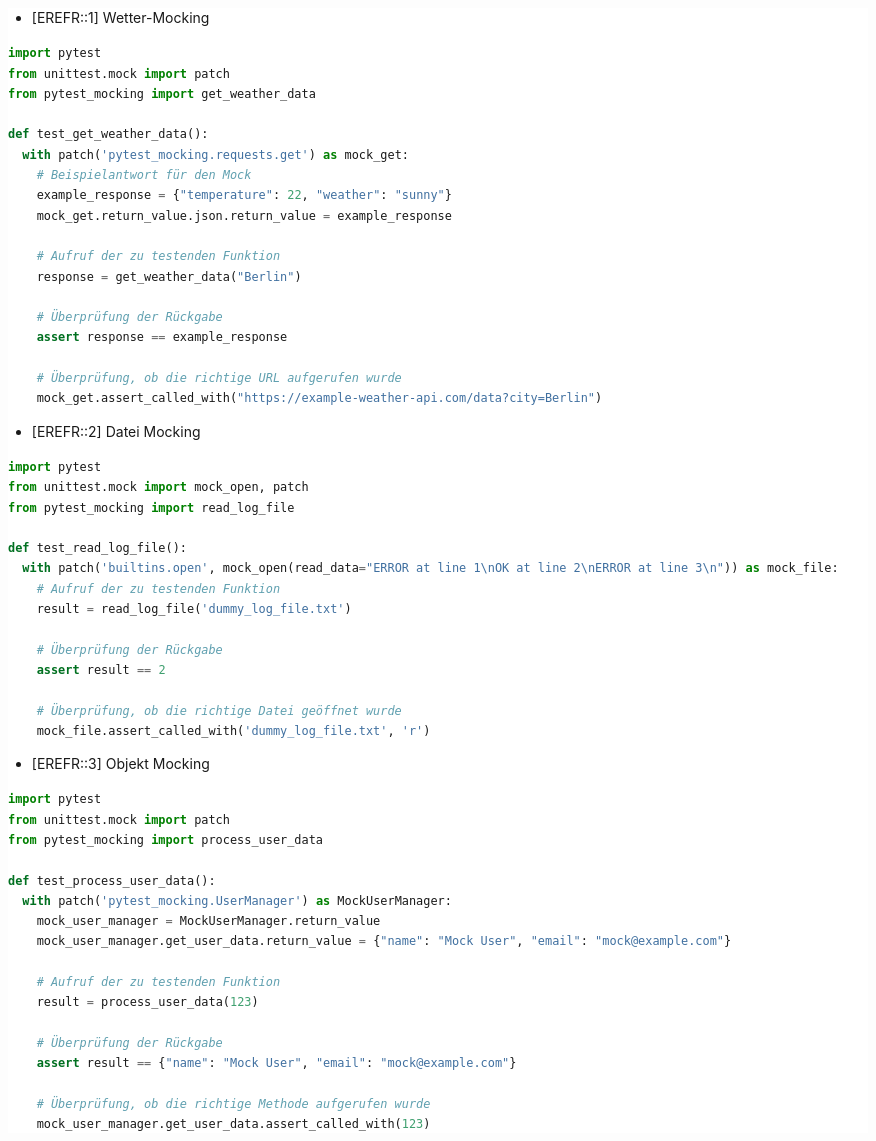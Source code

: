 - [EREFR::1] Wetter-Mocking

```Python
import pytest
from unittest.mock import patch
from pytest_mocking import get_weather_data

def test_get_weather_data():
  with patch('pytest_mocking.requests.get') as mock_get:
    # Beispielantwort für den Mock
    example_response = {"temperature": 22, "weather": "sunny"}
    mock_get.return_value.json.return_value = example_response
    
    # Aufruf der zu testenden Funktion
    response = get_weather_data("Berlin")
    
    # Überprüfung der Rückgabe
    assert response == example_response
    
    # Überprüfung, ob die richtige URL aufgerufen wurde
    mock_get.assert_called_with("https://example-weather-api.com/data?city=Berlin")
```

- [EREFR::2] Datei Mocking

```Python
import pytest
from unittest.mock import mock_open, patch
from pytest_mocking import read_log_file

def test_read_log_file():
  with patch('builtins.open', mock_open(read_data="ERROR at line 1\nOK at line 2\nERROR at line 3\n")) as mock_file:
    # Aufruf der zu testenden Funktion
    result = read_log_file('dummy_log_file.txt')
    
    # Überprüfung der Rückgabe
    assert result == 2
    
    # Überprüfung, ob die richtige Datei geöffnet wurde
    mock_file.assert_called_with('dummy_log_file.txt', 'r')
```

- [EREFR::3] Objekt Mocking

```Python
import pytest
from unittest.mock import patch
from pytest_mocking import process_user_data

def test_process_user_data():
  with patch('pytest_mocking.UserManager') as MockUserManager:
    mock_user_manager = MockUserManager.return_value
    mock_user_manager.get_user_data.return_value = {"name": "Mock User", "email": "mock@example.com"}
    
    # Aufruf der zu testenden Funktion
    result = process_user_data(123)
    
    # Überprüfung der Rückgabe
    assert result == {"name": "Mock User", "email": "mock@example.com"}
    
    # Überprüfung, ob die richtige Methode aufgerufen wurde
    mock_user_manager.get_user_data.assert_called_with(123)
```

